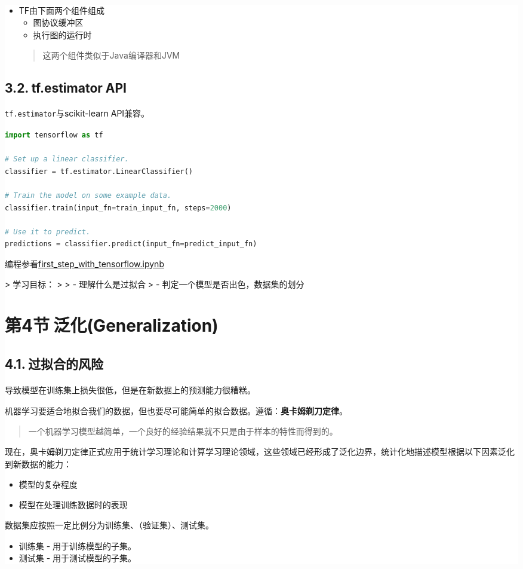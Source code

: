 
- TF由下面两个组件组成
  - 图协议缓冲区
  - 执行图的运行时
  > 这两个组件类似于Java编译器和JVM



## 3.2. tf.estimator API

```tf.estimator```与scikit-learn API兼容。

```python
import tensorflow as tf

# Set up a linear classifier.
classifier = tf.estimator.LinearClassifier()

# Train the model on some example data.
classifier.train(input_fn=train_input_fn, steps=2000)

# Use it to predict.
predictions = classifier.predict(input_fn=predict_input_fn)
```



编程参看[first_step_with_tensorflow.ipynb](../code/first_step_with_tensorflow.ipynb)





<div style="page-break-after: always;"></div>
> 学习目标：
>
> - 理解什么是过拟合
> - 判定一个模型是否出色，数据集的划分

# 第4节 泛化(Generalization)

## 4.1. 过拟合的风险 

导致模型在训练集上损失很低，但是在新数据上的预测能力很糟糕。 

机器学习要适合地拟合我们的数据，但也要尽可能简单的拟合数据。遵循：**奥卡姆剃刀定律**。 

> 一个机器学习模型越简单，一个良好的经验结果就不只是由于样本的特性而得到的。 

现在，奥卡姆剃刀定律正式应用于统计学习理论和计算学习理论领域，这些领域已经形成了泛化边界，统计化地描述模型根据以下因素泛化到新数据的能力： 

- 模型的复杂程度 

- 模型在处理训练数据时的表现 

数据集应按照一定比例分为训练集、（验证集）、测试集。 

- 训练集 - 用于训练模型的子集。
- 测试集 - 用于测试模型的子集。
 